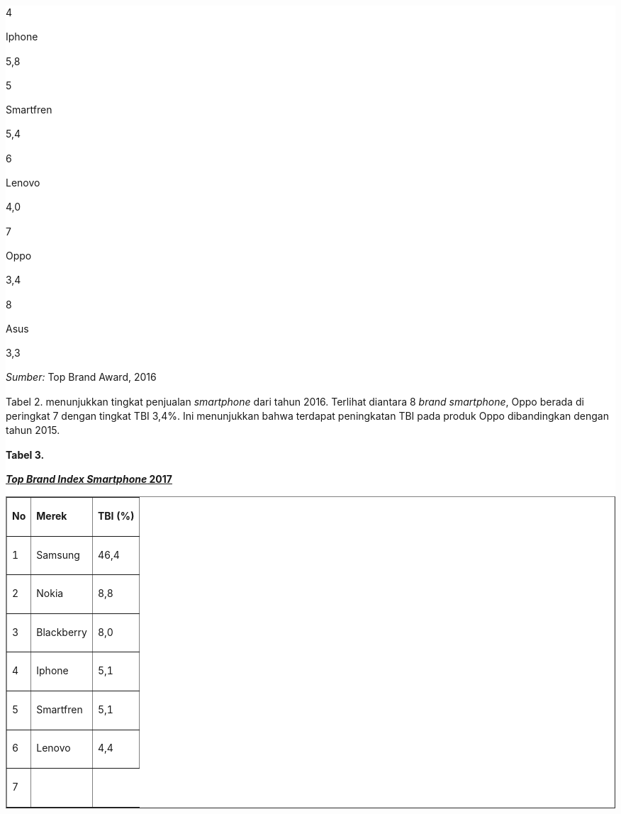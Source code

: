 <p><span class="font4">4</span></p></td><td style="vertical-align:top;">
<p><span class="font4">Iphone</span></p></td><td style="vertical-align:top;">
<p><span class="font4">5,8</span></p></td></tr>
<tr><td style="vertical-align:top;">
<p><span class="font4">5</span></p></td><td style="vertical-align:top;">
<p><span class="font4">Smartfren</span></p></td><td style="vertical-align:top;">
<p><span class="font4">5,4</span></p></td></tr>
<tr><td style="vertical-align:bottom;">
<p><span class="font4">6</span></p></td><td style="vertical-align:bottom;">
<p><span class="font4">Lenovo</span></p></td><td style="vertical-align:bottom;">
<p><span class="font4">4,0</span></p></td></tr>
<tr><td style="vertical-align:bottom;">
<p><span class="font4">7</span></p></td><td style="vertical-align:bottom;">
<p><span class="font4">Oppo</span></p></td><td style="vertical-align:bottom;">
<p><span class="font4">3,4</span></p></td></tr>
<tr><td style="vertical-align:top;">
<p><span class="font4">8</span></p></td><td style="vertical-align:top;">
<p><span class="font4">Asus</span></p></td><td style="vertical-align:top;">
<p><span class="font4">3,3</span></p></td></tr>
</table>
<p><span class="font4" style="font-style:italic;">Sumber:</span><span class="font4"> Top Brand Award, 2016</span></p>
<p><span class="font6">Tabel 2. menunjukkan tingkat penjualan </span><span class="font6" style="font-style:italic;">smartphone</span><span class="font6"> dari tahun 2016. Terlihat diantara 8 </span><span class="font6" style="font-style:italic;">brand smartphone</span><span class="font6">, Oppo berada di peringkat 7 dengan tingkat TBI 3,4%. Ini menunjukkan bahwa terdapat peningkatan TBI pada produk Oppo dibandingkan dengan tahun 2015.</span></p>
<p><span class="font6" style="font-weight:bold;">Tabel 3.</span></p>
<p><span class="font6" style="font-weight:bold;font-style:italic;text-decoration:underline;">Top Brand Index Smartphone</span><span class="font6" style="font-weight:bold;text-decoration:underline;"> 2017</span></p>
<table border="1">
<tr><td style="vertical-align:bottom;">
<p><span class="font4" style="font-weight:bold;">No</span></p></td><td style="vertical-align:bottom;">
<p><span class="font4" style="font-weight:bold;">Merek</span></p></td><td style="vertical-align:bottom;">
<p><span class="font4" style="font-weight:bold;">TBI (%)</span></p></td></tr>
<tr><td style="vertical-align:bottom;">
<p><span class="font4">1</span></p></td><td style="vertical-align:bottom;">
<p><span class="font4">Samsung</span></p></td><td style="vertical-align:bottom;">
<p><span class="font4">46,4</span></p></td></tr>
<tr><td style="vertical-align:top;">
<p><span class="font4">2</span></p></td><td style="vertical-align:top;">
<p><span class="font4">Nokia</span></p></td><td style="vertical-align:top;">
<p><span class="font4">8,8</span></p></td></tr>
<tr><td style="vertical-align:bottom;">
<p><span class="font4">3</span></p></td><td style="vertical-align:bottom;">
<p><span class="font4">Blackberry</span></p></td><td style="vertical-align:bottom;">
<p><span class="font4">8,0</span></p></td></tr>
<tr><td style="vertical-align:top;">
<p><span class="font4">4</span></p></td><td style="vertical-align:top;">
<p><span class="font4">Iphone</span></p></td><td style="vertical-align:top;">
<p><span class="font4">5,1</span></p></td></tr>
<tr><td style="vertical-align:top;">
<p><span class="font4">5</span></p></td><td style="vertical-align:top;">
<p><span class="font4">Smartfren</span></p></td><td style="vertical-align:top;">
<p><span class="font4">5,1</span></p></td></tr>
<tr><td style="vertical-align:bottom;">
<p><span class="font4">6</span></p></td><td style="vertical-align:bottom;">
<p><span class="font4">Lenovo</span></p></td><td style="vertical-align:bottom;">
<p><span class="font4">4,4</span></p></td></tr>
<tr><td style="vertical-align:bottom;">
<p><span class="font4">7</span></p></td><td style="vertical-align:bottom;">